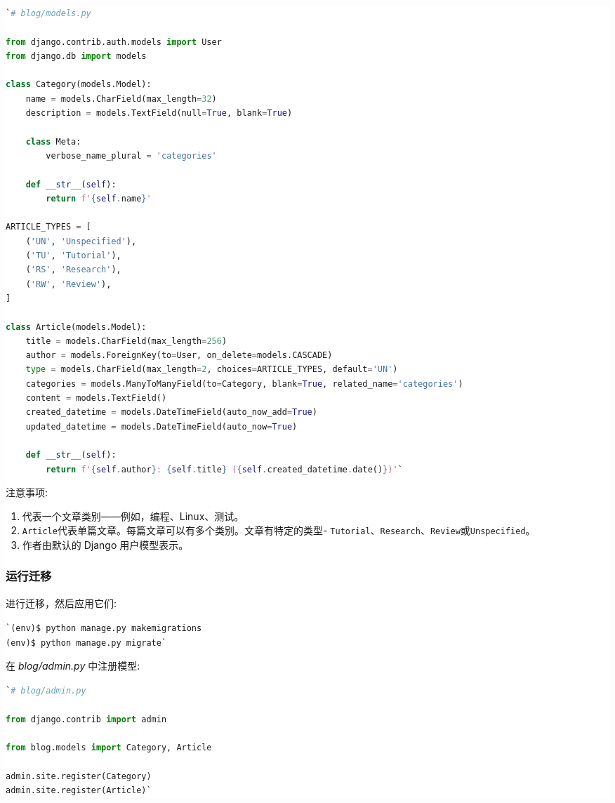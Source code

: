```py
`# blog/models.py

from django.contrib.auth.models import User
from django.db import models

class Category(models.Model):
    name = models.CharField(max_length=32)
    description = models.TextField(null=True, blank=True)

    class Meta:
        verbose_name_plural = 'categories'

    def __str__(self):
        return f'{self.name}'

ARTICLE_TYPES = [
    ('UN', 'Unspecified'),
    ('TU', 'Tutorial'),
    ('RS', 'Research'),
    ('RW', 'Review'),
]

class Article(models.Model):
    title = models.CharField(max_length=256)
    author = models.ForeignKey(to=User, on_delete=models.CASCADE)
    type = models.CharField(max_length=2, choices=ARTICLE_TYPES, default='UN')
    categories = models.ManyToManyField(to=Category, blank=True, related_name='categories')
    content = models.TextField()
    created_datetime = models.DateTimeField(auto_now_add=True)
    updated_datetime = models.DateTimeField(auto_now=True)

    def __str__(self):
        return f'{self.author}: {self.title} ({self.created_datetime.date()})'` 
```

注意事项:

1.  代表一个文章类别——例如，编程、Linux、测试。
2.  `Article`代表单篇文章。每篇文章可以有多个类别。文章有特定的类型- `Tutorial`、`Research`、`Review`或`Unspecified`。
3.  作者由默认的 Django 用户模型表示。

### 运行迁移

进行迁移，然后应用它们:

```py
`(env)$ python manage.py makemigrations
(env)$ python manage.py migrate` 
```

在 *blog/admin.py* 中注册模型:

```py
`# blog/admin.py

from django.contrib import admin

from blog.models import Category, Article

admin.site.register(Category)
admin.site.register(Article)` 
```

